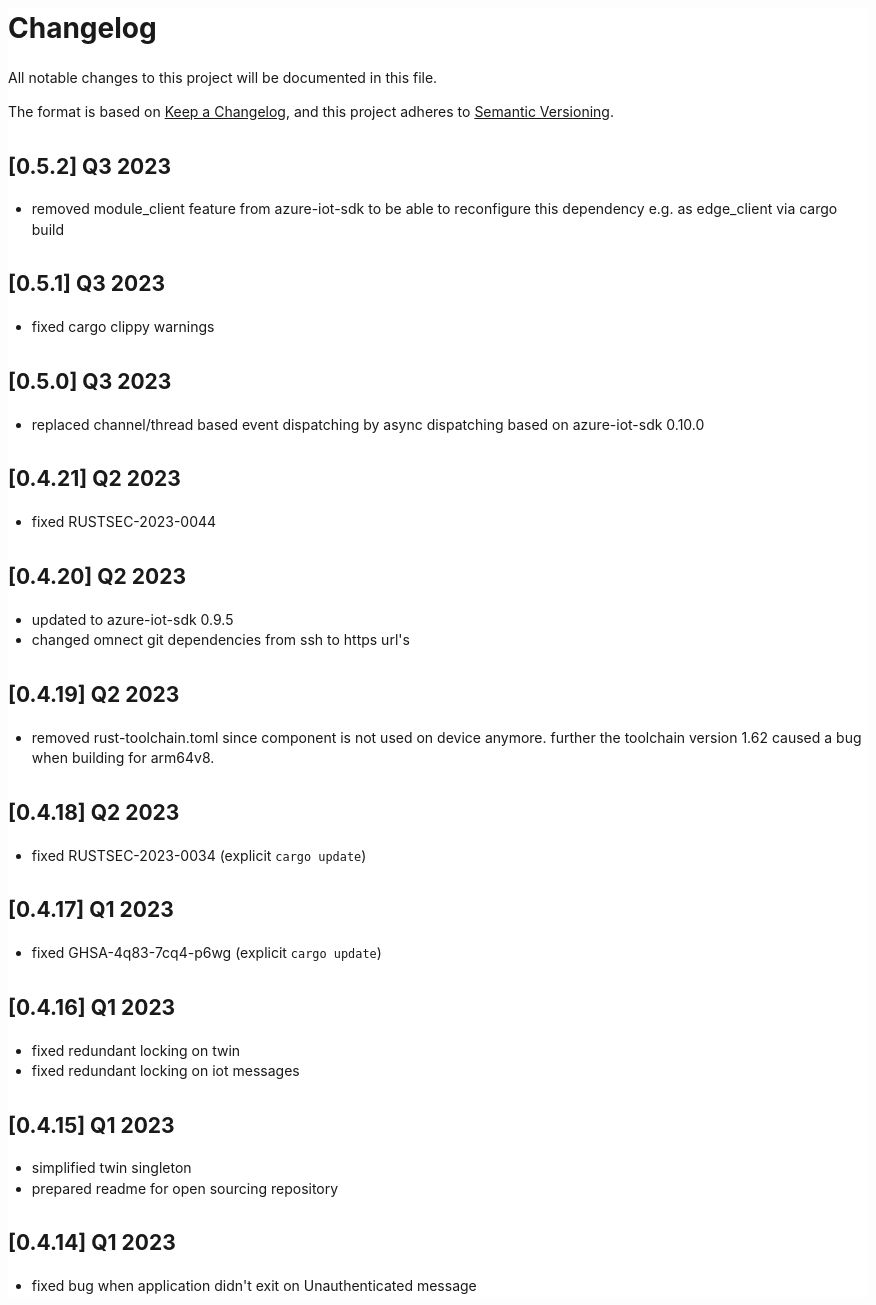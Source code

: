 # Changelog

All notable changes to this project will be documented in this file.

The format is based on [Keep a Changelog](https://keepachangelog.com/en/1.0.0/),
and this project adheres to [Semantic Versioning](https://semver.org/spec/v2.0.0.html).

## [0.5.2] Q3 2023
 - removed module_client feature from azure-iot-sdk to be able to
   reconfigure this dependency e.g. as edge_client via cargo build

## [0.5.1] Q3 2023
 - fixed cargo clippy warnings

## [0.5.0] Q3 2023
 - replaced channel/thread based event dispatching by async dispatching based on azure-iot-sdk 0.10.0

## [0.4.21] Q2 2023
 - fixed RUSTSEC-2023-0044

## [0.4.20] Q2 2023
 - updated to azure-iot-sdk 0.9.5
 - changed omnect git dependencies from ssh to https url's

## [0.4.19] Q2 2023
 - removed rust-toolchain.toml since component is not used on device anymore.
   further the toolchain version 1.62 caused a bug when building for arm64v8.

## [0.4.18] Q2 2023
 - fixed RUSTSEC-2023-0034 (explicit `cargo update`)

## [0.4.17] Q1 2023
 - fixed GHSA-4q83-7cq4-p6wg (explicit `cargo update`)

## [0.4.16] Q1 2023
 - fixed redundant locking on twin
 - fixed redundant locking on iot messages

## [0.4.15] Q1 2023
 - simplified twin singleton
 - prepared readme for open sourcing repository

## [0.4.14] Q1 2023
 - fixed bug when application didn't exit on Unauthenticated message
